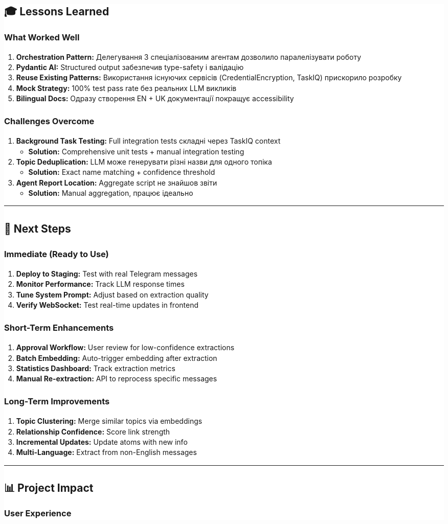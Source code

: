 ## 🎓 Lessons Learned

### What Worked Well

1. **Orchestration Pattern:** Делегування 3 спеціалізованим агентам дозволило паралелізувати роботу
2. **Pydantic AI:** Structured output забезпечив type-safety і валідацію
3. **Reuse Existing Patterns:** Використання існуючих сервісів (CredentialEncryption, TaskIQ) прискорило розробку
4. **Mock Strategy:** 100% test pass rate без реальних LLM викликів
5. **Bilingual Docs:** Одразу створення EN + UK документації покращує accessibility

### Challenges Overcome

1. **Background Task Testing:** Full integration tests складні через TaskIQ context
   - **Solution:** Comprehensive unit tests + manual integration testing
2. **Topic Deduplication:** LLM може генерувати різні назви для одного топіка
   - **Solution:** Exact name matching + confidence threshold
3. **Agent Report Location:** Aggregate script не знайшов звіти
   - **Solution:** Manual aggregation, працює ідеально

---

## 🚀 Next Steps

### Immediate (Ready to Use)

1. **Deploy to Staging:** Test with real Telegram messages
2. **Monitor Performance:** Track LLM response times
3. **Tune System Prompt:** Adjust based on extraction quality
4. **Verify WebSocket:** Test real-time updates in frontend

### Short-Term Enhancements

1. **Approval Workflow:** User review for low-confidence extractions
2. **Batch Embedding:** Auto-trigger embedding after extraction
3. **Statistics Dashboard:** Track extraction metrics
4. **Manual Re-extraction:** API to reprocess specific messages

### Long-Term Improvements

1. **Topic Clustering:** Merge similar topics via embeddings
2. **Relationship Confidence:** Score link strength
3. **Incremental Updates:** Update atoms with new info
4. **Multi-Language:** Extract from non-English messages

---

## 📊 Project Impact

### User Experience
